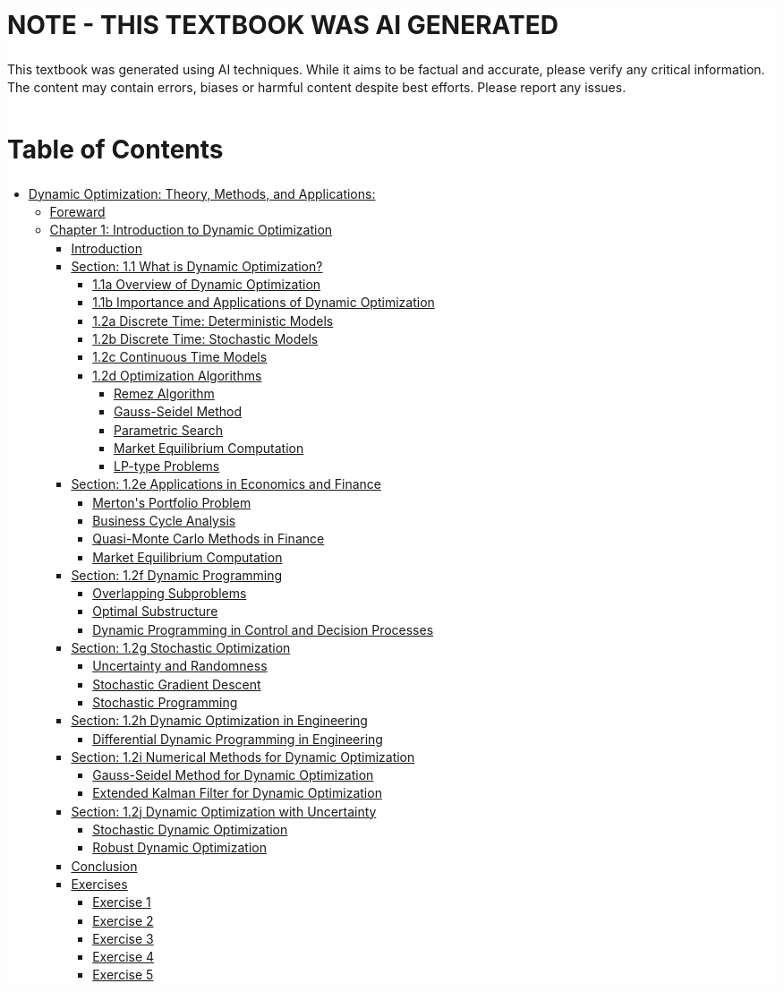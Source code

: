 # NOTE - THIS TEXTBOOK WAS AI GENERATED

This textbook was generated using AI techniques. While it aims to be factual and accurate, please verify any critical information. The content may contain errors, biases or harmful content despite best efforts. Please report any issues.

# Table of Contents
- [Dynamic Optimization: Theory, Methods, and Applications:](#Dynamic-Optimization:-Theory,-Methods,-and-Applications:)
  - [Foreward](#Foreward)
  - [Chapter 1: Introduction to Dynamic Optimization](#Chapter-1:-Introduction-to-Dynamic-Optimization)
    - [Introduction](#Introduction)
    - [Section: 1.1 What is Dynamic Optimization?](#Section:-1.1-What-is-Dynamic-Optimization?)
      - [1.1a Overview of Dynamic Optimization](#1.1a-Overview-of-Dynamic-Optimization)
      - [1.1b Importance and Applications of Dynamic Optimization](#1.1b-Importance-and-Applications-of-Dynamic-Optimization)
      - [1.2a Discrete Time: Deterministic Models](#1.2a-Discrete-Time:-Deterministic-Models)
      - [1.2b Discrete Time: Stochastic Models](#1.2b-Discrete-Time:-Stochastic-Models)
      - [1.2c Continuous Time Models](#1.2c-Continuous-Time-Models)
      - [1.2d Optimization Algorithms](#1.2d-Optimization-Algorithms)
        - [Remez Algorithm](#Remez-Algorithm)
        - [Gauss-Seidel Method](#Gauss-Seidel-Method)
        - [Parametric Search](#Parametric-Search)
        - [Market Equilibrium Computation](#Market-Equilibrium-Computation)
        - [LP-type Problems](#LP-type-Problems)
    - [Section: 1.2e Applications in Economics and Finance](#Section:-1.2e-Applications-in-Economics-and-Finance)
      - [Merton's Portfolio Problem](#Merton's-Portfolio-Problem)
      - [Business Cycle Analysis](#Business-Cycle-Analysis)
      - [Quasi-Monte Carlo Methods in Finance](#Quasi-Monte-Carlo-Methods-in-Finance)
      - [Market Equilibrium Computation](#Market-Equilibrium-Computation)
    - [Section: 1.2f Dynamic Programming](#Section:-1.2f-Dynamic-Programming)
      - [Overlapping Subproblems](#Overlapping-Subproblems)
      - [Optimal Substructure](#Optimal-Substructure)
      - [Dynamic Programming in Control and Decision Processes](#Dynamic-Programming-in-Control-and-Decision-Processes)
    - [Section: 1.2g Stochastic Optimization](#Section:-1.2g-Stochastic-Optimization)
      - [Uncertainty and Randomness](#Uncertainty-and-Randomness)
      - [Stochastic Gradient Descent](#Stochastic-Gradient-Descent)
      - [Stochastic Programming](#Stochastic-Programming)
    - [Section: 1.2h Dynamic Optimization in Engineering](#Section:-1.2h-Dynamic-Optimization-in-Engineering)
      - [Differential Dynamic Programming in Engineering](#Differential-Dynamic-Programming-in-Engineering)
    - [Section: 1.2i Numerical Methods for Dynamic Optimization](#Section:-1.2i-Numerical-Methods-for-Dynamic-Optimization)
      - [Gauss-Seidel Method for Dynamic Optimization](#Gauss-Seidel-Method-for-Dynamic-Optimization)
      - [Extended Kalman Filter for Dynamic Optimization](#Extended-Kalman-Filter-for-Dynamic-Optimization)
    - [Section: 1.2j Dynamic Optimization with Uncertainty](#Section:-1.2j-Dynamic-Optimization-with-Uncertainty)
      - [Stochastic Dynamic Optimization](#Stochastic-Dynamic-Optimization)
      - [Robust Dynamic Optimization](#Robust-Dynamic-Optimization)
    - [Conclusion](#Conclusion)
    - [Exercises](#Exercises)
      - [Exercise 1](#Exercise-1)
      - [Exercise 2](#Exercise-2)
      - [Exercise 3](#Exercise-3)
      - [Exercise 4](#Exercise-4)
      - [Exercise 5](#Exercise-5)